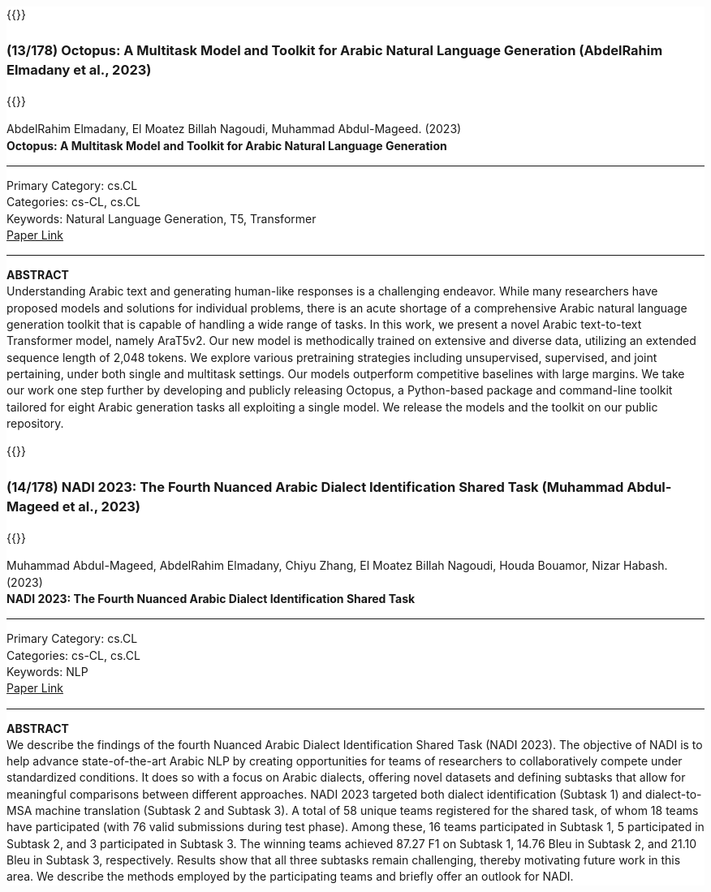 {{</citation>}}


### (13/178) Octopus: A Multitask Model and Toolkit for Arabic Natural Language Generation (AbdelRahim Elmadany et al., 2023)

{{<citation>}}

AbdelRahim Elmadany, El Moatez Billah Nagoudi, Muhammad Abdul-Mageed. (2023)  
**Octopus: A Multitask Model and Toolkit for Arabic Natural Language Generation**  

---
Primary Category: cs.CL  
Categories: cs-CL, cs.CL  
Keywords: Natural Language Generation, T5, Transformer  
[Paper Link](http://arxiv.org/abs/2310.16127v1)  

---


**ABSTRACT**  
Understanding Arabic text and generating human-like responses is a challenging endeavor. While many researchers have proposed models and solutions for individual problems, there is an acute shortage of a comprehensive Arabic natural language generation toolkit that is capable of handling a wide range of tasks. In this work, we present a novel Arabic text-to-text Transformer model, namely AraT5v2. Our new model is methodically trained on extensive and diverse data, utilizing an extended sequence length of 2,048 tokens. We explore various pretraining strategies including unsupervised, supervised, and joint pertaining, under both single and multitask settings. Our models outperform competitive baselines with large margins. We take our work one step further by developing and publicly releasing Octopus, a Python-based package and command-line toolkit tailored for eight Arabic generation tasks all exploiting a single model. We release the models and the toolkit on our public repository.

{{</citation>}}


### (14/178) NADI 2023: The Fourth Nuanced Arabic Dialect Identification Shared Task (Muhammad Abdul-Mageed et al., 2023)

{{<citation>}}

Muhammad Abdul-Mageed, AbdelRahim Elmadany, Chiyu Zhang, El Moatez Billah Nagoudi, Houda Bouamor, Nizar Habash. (2023)  
**NADI 2023: The Fourth Nuanced Arabic Dialect Identification Shared Task**  

---
Primary Category: cs.CL  
Categories: cs-CL, cs.CL  
Keywords: NLP  
[Paper Link](http://arxiv.org/abs/2310.16117v1)  

---


**ABSTRACT**  
We describe the findings of the fourth Nuanced Arabic Dialect Identification Shared Task (NADI 2023). The objective of NADI is to help advance state-of-the-art Arabic NLP by creating opportunities for teams of researchers to collaboratively compete under standardized conditions. It does so with a focus on Arabic dialects, offering novel datasets and defining subtasks that allow for meaningful comparisons between different approaches. NADI 2023 targeted both dialect identification (Subtask 1) and dialect-to-MSA machine translation (Subtask 2 and Subtask 3). A total of 58 unique teams registered for the shared task, of whom 18 teams have participated (with 76 valid submissions during test phase). Among these, 16 teams participated in Subtask 1, 5 participated in Subtask 2, and 3 participated in Subtask 3. The winning teams achieved 87.27   F1 on Subtask 1, 14.76 Bleu in Subtask 2, and 21.10 Bleu in Subtask 3, respectively. Results show that all three subtasks remain challenging, thereby motivating future work in this area. We describe the methods employed by the participating teams and briefly offer an outlook for NADI.
